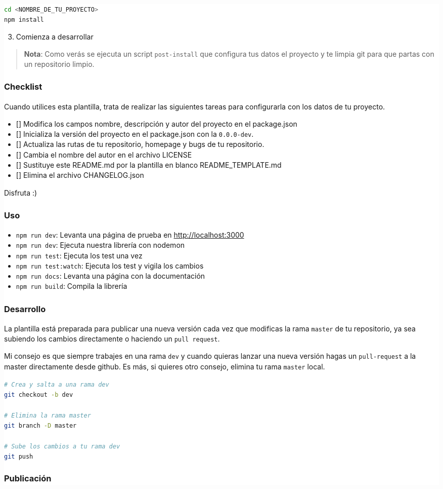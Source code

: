    ```sh
   cd <NOMBRE_DE_TU_PROYECTO>
   npm install
   ```

3. Comienza a desarrollar

> **Nota**: Como verás se ejecuta un script `post-install` que configura tus datos el proyecto y te limpia git para que partas con un repositorio limpio.

### Checklist

Cuando utilices esta plantilla, trata de realizar las siguientes tareas para configurarla con los datos de tu proyecto.

- [] Modifica los campos nombre, descripción y autor del proyecto en el package.json
- [] Inicializa la versión del proyecto en el package.json con la `0.0.0-dev`.
- [] Actualiza las rutas de tu repositorio, homepage y bugs de tu repositorio.
- [] Cambia el nombre del autor en el archivo LICENSE
- [] Sustituye este README.md por la plantilla en blanco README_TEMPLATE.md
- [] Elimina el archivo CHANGELOG.json

Disfruta :)



### Uso

- `npm run dev`: Levanta una página de prueba en [http://localhost:3000](http://localhost:3000)
- `npm run dev`: Ejecuta nuestra librería con nodemon
- `npm run test`: Ejecuta los test una vez
- `npm run test:watch`: Ejecuta los test y vigila los cambios
- `npm run docs`: Levanta una página con la documentación
- `npm run build`: Compila la librería

### Desarrollo

La plantilla está preparada para publicar una nueva versión cada vez que modificas la rama `master` de tu repositorio, ya sea subiendo los cambios directamente o haciendo un `pull request`.

Mi consejo es que siempre trabajes en una rama `dev` y cuando quieras lanzar una nueva versión hagas un `pull-request` a la master directamente desde github. Es más, si quieres otro consejo, elimina tu rama `master` local.

```sh
# Crea y salta a una rama dev
git checkout -b dev

# Elimina la rama master
git branch -D master

# Sube los cambios a tu rama dev
git push
```

### Publicación
